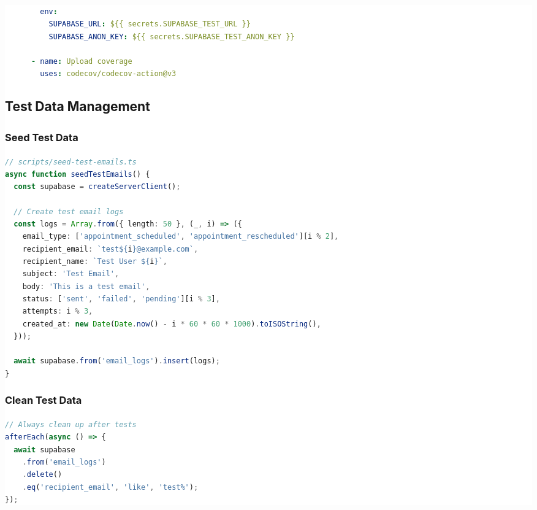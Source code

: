 ```yaml
        env:
          SUPABASE_URL: ${{ secrets.SUPABASE_TEST_URL }}
          SUPABASE_ANON_KEY: ${{ secrets.SUPABASE_TEST_ANON_KEY }}

      - name: Upload coverage
        uses: codecov/codecov-action@v3
```

## Test Data Management

### Seed Test Data

```typescript
// scripts/seed-test-emails.ts
async function seedTestEmails() {
  const supabase = createServerClient();

  // Create test email logs
  const logs = Array.from({ length: 50 }, (_, i) => ({
    email_type: ['appointment_scheduled', 'appointment_rescheduled'][i % 2],
    recipient_email: `test${i}@example.com`,
    recipient_name: `Test User ${i}`,
    subject: 'Test Email',
    body: 'This is a test email',
    status: ['sent', 'failed', 'pending'][i % 3],
    attempts: i % 3,
    created_at: new Date(Date.now() - i * 60 * 60 * 1000).toISOString(),
  }));

  await supabase.from('email_logs').insert(logs);
}
```

### Clean Test Data

```typescript
// Always clean up after tests
afterEach(async () => {
  await supabase
    .from('email_logs')
    .delete()
    .eq('recipient_email', 'like', 'test%');
});
```
